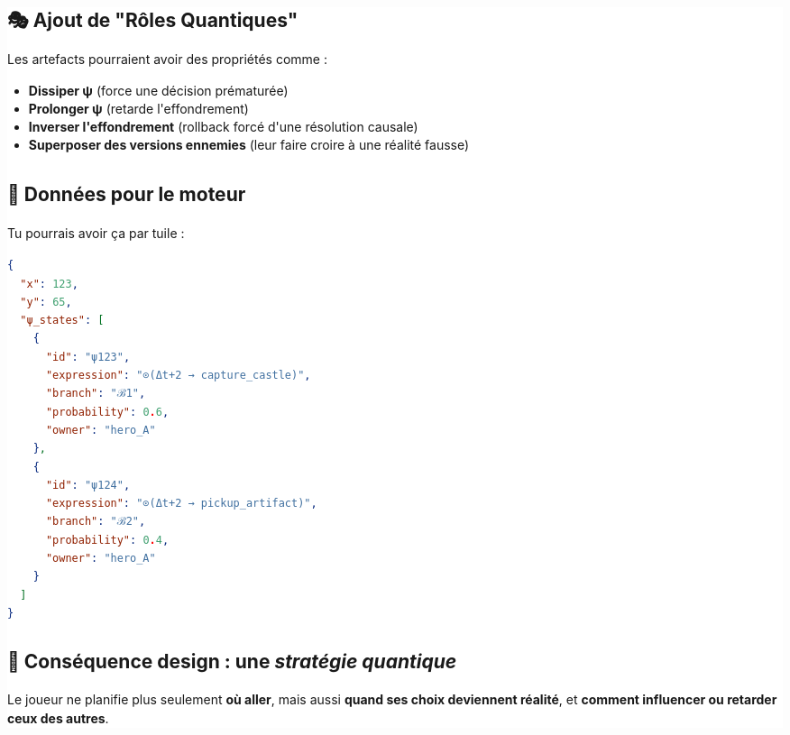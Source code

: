 ## 🎭 Ajout de "Rôles Quantiques"

Les artefacts pourraient avoir des propriétés comme :

* **Dissiper ψ** (force une décision prématurée)
* **Prolonger ψ** (retarde l'effondrement)
* **Inverser l'effondrement** (rollback forcé d'une résolution causale)
* **Superposer des versions ennemies** (leur faire croire à une réalité fausse)

## 🧱 Données pour le moteur

Tu pourrais avoir ça par tuile :

```json
{
  "x": 123,
  "y": 65,
  "ψ_states": [
    {
      "id": "ψ123",
      "expression": "⊙(Δt+2 → capture_castle)",
      "branch": "ℬ1",
      "probability": 0.6,
      "owner": "hero_A"
    },
    {
      "id": "ψ124",
      "expression": "⊙(Δt+2 → pickup_artifact)",
      "branch": "ℬ2",
      "probability": 0.4,
      "owner": "hero_A"
    }
  ]
}
```

## 🔮 Conséquence design : une *stratégie quantique*

Le joueur ne planifie plus seulement **où aller**,
mais aussi **quand ses choix deviennent réalité**,
et **comment influencer ou retarder ceux des autres**.
